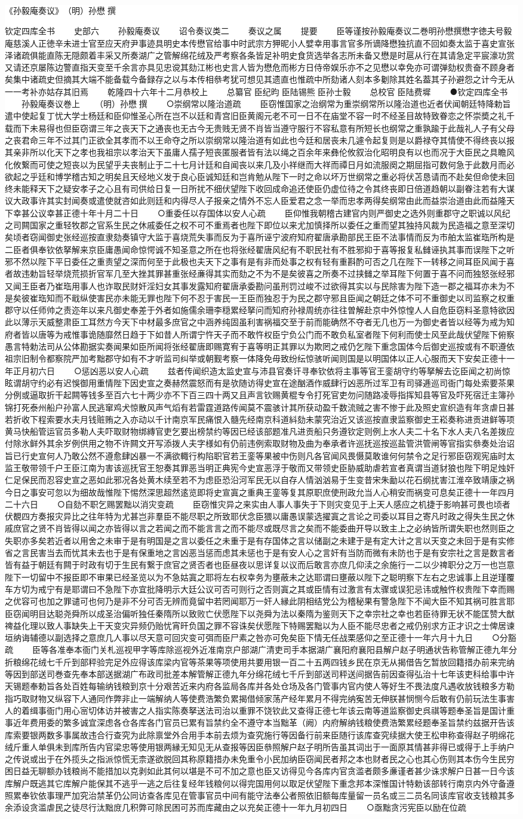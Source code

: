 《孙毅庵奏议》　（明）孙懋 撰



钦定四库全书
 　　史部六
 　　孙毅庵奏议
 　　诏令奏议类二
 　　奏议之属
 　　提要
 　　臣等谨按孙毅庵奏议二巻明孙懋撰懋字徳夫号毅庵慈溪人正徳辛未进士官至应天府尹事迹具明史本传懋官给事中时武宗方狎昵小人嬖幸用事言官多所谪降懋独抗直不回如奏太监于喜史宣张泽诸疏俱能直陈无隠颇着丰采又所奏湖广之管解绵花绒及严考察各条皆足补明史食货选举各志所未备又懋是时扈从行在其请急定平宸濠功赏又请还京屡陈边警直指天变至千余言亦具见忠谠其劾江彬也史言人皆为懋危而彬方日侍帝娱乐亦不之见懋以幸免亦可谓弹劾权贵奋不顾身者矣集中诸疏史但摘其大端不能备载今备録存之以与本传相叅考犹可想见其遗直也惟疏中所劾诸人刻本多劖除其姓名葢其子孙避怨之计今无从一一考补亦姑存其旧焉
 　　乾隆四十六年十二月恭校上
 　　总纂官 臣纪昀 臣陆锡熊 臣孙士毅
 　　总校官 臣陆费墀
 　　●钦定四库全书
 　　孙毅庵奏议巻上
 　　（明）孙懋 撰
 　　○崇纲常以隆治道疏
 　　臣窃惟国家之治纲常为重崇纲常所以隆治道也近者伏闻朝廷特降勅旨遣中使起复丁忧大学士杨廷和臣仰惟圣心所在岂不以廷和青宫旧臣黄阁元老不可一日不在庙堂不容一时不经圣目故特致眷恋之怀崇奬之礼千载而下未易得也但臣窃谓三年之丧天下之通丧也无古今无贵贱无贤不肖皆当遵守服行不容私意有所短长也纲常之重孰踰于此哉礼人子有父母之丧君命三年不过其门正欲全其孝而不以王命夺之所以崇纲常以隆治道有如此也今廷和居丧未几遽令起复则是以爵禄夺其情使不得终丧以报其亲非所以化天下之孝也我祖宗以孝治天下虽庸人孺子短丧匿服者皆有法以绳之百余年来彝伦攸叙治化昭明良有以也而况于大臣民之具瞻风化攸繋而可使之短丧以为民望乎夫丧制止于二十七月计廷和自闻丧以来几及小祥继而大祥而禫日月如流服阕之期屈指可数何急于此数月而必欲起之乎廷和博学稽古知之明矣且天经地义发于良心臣诚知廷和岂肯勉从陛下一时之命以坏万世纲常之重必将伏苫恳请而不赴矣但命使未回终未能释天下之疑安孝子之心且有司供给日复一日所扰不细伏望陛下收回成命追还使臣仍虚位待之令其终丧即日倍道趋朝以副眷注若有大谋议大政事许其实封闻奏或遣使就咨如此则廷和内得尽人子报亲之情外不忘人臣爱君之念一举而忠孝两得矣纲常由此而益崇治道由此而益隆天下幸甚公议幸甚正德十年十月二十日
 　　○重委任以存国体以安人心疏
 　　臣仰惟我朝稽古建官内则严御史之选外则重郡守之职诚以风纪之司闗国家之重轻牧郡之官系生民之休戚委任之权不可不重焉者也陛下即位以来尤加慎择所以委任之重而望其独持风裁为民造福之意至深切矣顷者窃闻御史张经巡按直隶劾奏镇守大监于喜烧荒失事而反为于喜所诬宁波府知府翟唐承勘部民王臣不法事情而反为市舶太监崔珤所构是二臣者俱奉钦依拏解来京臣庸愚闻命惊愕诚不知圣意之所在也将张经翟唐风纪有不职民社有不胜邪抑于喜等报复私雠诬执其事而误陛下之听邪不然以陛下平日委任之重责望之深而何至于此极也夫天下之事有是有非而处事之权有轻有重斟酌可否之几在陛下一转移之间耳臣风闻于喜者故违勅旨轻举烧荒损折官军几至大挫其罪甚重张经亷得其实而劾之不为不是矣彼喜之所奏不过挟雠之举耳陛下何置于喜不问而独怒张经邪又闻王臣者乃崔珤用事人也诈取民财奸淫妇女其事发露知府翟唐承委勘问虽刑罚过峻不过欲得其实以与民除害为陛下造一郡之福耳亦未为不是矣彼崔珤知而不戢纵使害民亦未能无罪也陛下何不忍于害民一王臣而独忍于为民之郡守邪且臣闻之朝廷之体不可不重御史以司监察之权重郡守以任师帅之责迩年以来凡御史奉差于外者如施儒余珊李穏累经拏问而知府孙禄周统亦往往曽解赴京中外惊惶人人自危臣窃料圣意特欲因此以薄示天威整肃臣工耳然方今天下中材最多庶官之中涵养纯固虽利害祸福交至于前而能确然不夺者无几也万一为御史者皆以经等为戒为知府者皆以唐等为戒惟事诡随靡然日趋于下如昔人所谓宁忤天子而不敢忤权臣宁负公门而不敢负私室者陛下何利而使士风至此哉伏望陛下俯察愚言特勅法司从公体勘据实奏闻果如臣所闻将张经翟唐即赐寛宥于喜等明正其罪以为欺罔之戒仍乞陛下重念国体今后御史巡按或有不职遵依祖宗旧制令都察院严加考黜郡守如有不才听监司纠举或朝觐考察一体降免毋致纷纭惊骇听闻则国是以明国体以正人心服而天下安矣正德十一年正月初六日
 　　○惩凶恶以安人心疏
 　　兹者传闻织造太监史宣与沛县官奏讦寻奉钦依将主事等官王銮胡守约等拏解去讫臣闻之初尚惊眩谓胡守约必有迟悞御用重情陛下因史宣之奏赫然震怒而有是欤随访得史宣在途酗酒作威肆行凶恶所过军卫有司驿逓巡司衙门每处索要茶果分例或逼取折干起闗等钱多至百六七十两少亦不下百三四十两又且声言钦赐黄棍专令打死官吏勿问随路凌辱指挥知县等官及吓死宿迁主簿孙锦打死泰州船户孙富人民逃窜鸡犬惊散风声气熖有若雷霆道路传闻莫不震骇计其所获动盈千数流贼之害不惨于此及照史宣织造有年贪虐日甚若折收下程索要水夫月钱赃贿之入亦动以千计南京军民痛恨入髓先经南京科道紏劾未蒙究治近又该巡按直隶监察御史王崧奏称进贡进鲜等项黄马快船管运官员多勒人夫吓取财物绑縳官吏乞要出榜禁约等因已经该部题准凡进贡船只务遵钦定则例上水人夫二十名下水人夫八名差拨应付除氷鲜外其余岁例供用之物不许闗文开写添拨人夫字様如有仍前违例索取财物及曲为奉承者许巡抚巡按巡盐管洪管闸等官指实叅奏处治诏旨已行史宣何人乃敢公然不遵愈肆凶暴一不满欲輙行构陷职官若王銮等果被中伤则凡各官闻风畏慑莫敢谁何何禁令之足行邪臣窃观宪庙时太监王敬带领千户王臣江南为害该巡抚官王恕奏其罪恶当明正典宪今史宣恶浮于敬而又带领史臣胁威助虐若宣者真谓当道豺狼也陛下明足烛奸仁足保民而忍容史宣之恶如此邪况各处黄木续至若不为虑臣恐沿河军民无以自存人情汹汹易于生变昔宋朱勔以花石纲扰害江淮卒致靖康之祸今日之事安可忽以为细故哉惟陛下惕然深思超然逺览即将史宣寘之重典王銮等复其原职庶使刑政允当人心稍安而祸变可息矣正德十一年四月二十六日
 　　○自劾不职乞赐罢黜以消灾变疏
 　　臣窃惟灾异之来实由人事人事失于下则灾变见于上天人感应之机捷于影响甚可畏也顷者伏覩四方奏报灾异比之往年特为尤甚岂非羣臣不能尽职之所致耶伏念臣猥以庸愚误蒙选擢寘之言论之司委以耳目之寄凡时政之得失生民之休戚庶官之贤不肖皆得以闻之亦皆得以言之若闻之而不能言言之而不能尽或既尽言之矣而不能委曲开导以致主上之必纳皆所谓失职也然则臣之失职亦多矣若近者以用舍之未审于是有明国是之言以委任之未重于是有存国体之言以储副之未建于是有定大计之言以天变之未回于是有实修省之言民害当去而忧其未去也于是有保重地之言凶恶当惩而虑其未惩也于是有安人心之言奸有当防而微有未防也于是有安宗社之言是数言者皆有益于朝廷有闗于时政有切于生民有繋于庶官之贤否者也臣昼夜以思详复以议而后敢言亦庶几仰渎之余施行一二以少禆职分之万一也岂意陛下一切留中不报臣即不审果已经圣览以为不急姑寘之耶将左右权幸务为壅蔽未之达耶谓曰壅蔽以陛下之聪明察下左右之忠诚事上且逆瑾覆车方切为戒宁有是耶谓曰不急陛下亦宜批降明示大廷公议可否可则行之否则寘之其或臣情有过激言有太骤或误犯忌讳或触忤权贵陛下幸而赐之优容可也加之罪谴可也何乃是非不分可否无辨而竟留中若罔闻耶万一奸人縁此阴相结党公为稽秘果有警急陛下不闻大臣不知其祸可胜言耶臣窃闻明目达聪尧舜所以成圣治偏听独任秦隋所以致败亡伏愿陛下以尧舜为法以秦隋为鉴则天下之幸宗社之幸也若臣待罪无状不能匡赞大猷禆益化理以致人事缺失上干天变灾异频仍贻忧宵旰负国之罪不容诛矣伏愿陛下特赐罢黜以为人臣不能尽忠者之戒仍别求方正才识之士俾居谏垣纳诲辅德以副选择之意庶几人事以尽天意可回灾变可弭而臣尸素之咎亦可免矣臣下情无任战栗感仰之至正德十一年六月十九日
 　　○分豁疏
 　　臣等各准奉本衙门关札巡视甲字等库除巡视外近准南京户部湖广清吏司手本据湖广襄阳府襄阳县解户赵子明通状告称管解正德九年分折粮绵花绒七千斤到部秤验完足外应得该库梁内官等茶果等项使用共要用银一百二十五两四钱乡民在京无从揭借告乞暂放回籍措办前来完纳等因到部送司巻查先奉本部送据湖广布政司批差本解管解正德九年分绵花绒七千斤到部送司秤送间据告前因查得弘治十七年该吏科给事中许天锡题奉勅旨各处百姓每输纳钱粮到京十分艰苦近来内府各监局各库并各处仓场及各门管事内官内使人等好生不畏法度凡遇收放钱粮多方勒指巧取财物又纵容下人通同作弊非止一端解纳人等使费浩繁负累揭借倾家荡产经年累月不得完纳寃苦无伸朕甚悯恻今后敢有仍前玩法生事害人的着缉事衙门用心宻切体访并被害之人指实陈奏拏送法司治以重罪不饶钦此又查得正德七年该云南等道监察御史呉祺等题奉圣旨是国计重事近年费用委的繁多诚宜深虑各仓各库各门官员已累有旨禁约全不遵守本当黜革（阙）内府解纳钱粮使费浩繁累经题奉圣旨禁约兹据开告该库索要银两数多事属故违合行查究为此除禀堂外合用手本前去烦为查究施行等因备行前来臣随行该库查究续据大使王松申称查得赵子明绵花绒斤重人单俱未到库所告内官梁忠等使用银两縁无知见无从查报等因臣叅照解户赵子明所告虽其词出于一面原其情甚非得已或得于上手纳户之传说或出于在外揽头之指派惊慌无柰遂欲脱回其称原籍措办未免重令小民加纳臣窃闻民者邦之本也财者民之心也其心伤则其本伤今生民穷困日益无聊额办钱粮尚不能措加以克剥如此其何以堪是不可不加之意也臣又访得见今各库内官贪滥者颇多亷谨者甚少诛求解户日甚一日今该库解户既逃其它库解户能保其不逃乎一逃之后往复经年钱粮何以得完国用何以取足伏望陛下重念邦本深惟国计特勅该部转行南京内外守备遵照累奉钦依事理严加究治禁革仍公同访查各库见在管事官员中间有能守法奉公者照依旧额每库量留一员名或三二员名同该库官收支钱粮其多余添设贪滥虐民之徒尽行汰黜庻几积弊可除民困可苏而库藏由之以充矣正德十一年九月初四日
 　　○亟黜贪污宪臣以励在位疏